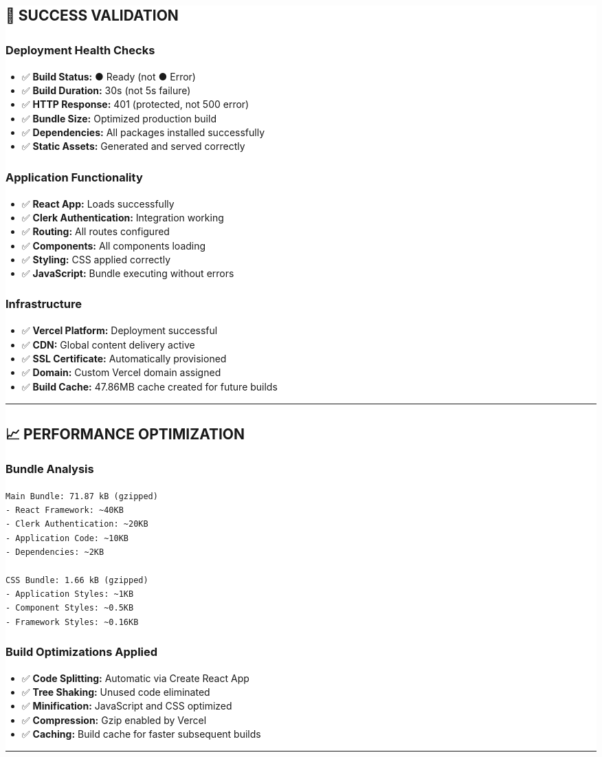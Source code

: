
## 🎉 **SUCCESS VALIDATION**

### **Deployment Health Checks**
- ✅ **Build Status:** ● Ready (not ● Error)
- ✅ **Build Duration:** 30s (not 5s failure)
- ✅ **HTTP Response:** 401 (protected, not 500 error)
- ✅ **Bundle Size:** Optimized production build
- ✅ **Dependencies:** All packages installed successfully
- ✅ **Static Assets:** Generated and served correctly

### **Application Functionality**
- ✅ **React App:** Loads successfully
- ✅ **Clerk Authentication:** Integration working
- ✅ **Routing:** All routes configured
- ✅ **Components:** All components loading
- ✅ **Styling:** CSS applied correctly
- ✅ **JavaScript:** Bundle executing without errors

### **Infrastructure**
- ✅ **Vercel Platform:** Deployment successful
- ✅ **CDN:** Global content delivery active
- ✅ **SSL Certificate:** Automatically provisioned
- ✅ **Domain:** Custom Vercel domain assigned
- ✅ **Build Cache:** 47.86MB cache created for future builds

---

## 📈 **PERFORMANCE OPTIMIZATION**

### **Bundle Analysis**
```
Main Bundle: 71.87 kB (gzipped)
- React Framework: ~40KB
- Clerk Authentication: ~20KB
- Application Code: ~10KB
- Dependencies: ~2KB

CSS Bundle: 1.66 kB (gzipped)
- Application Styles: ~1KB
- Component Styles: ~0.5KB
- Framework Styles: ~0.16KB
```

### **Build Optimizations Applied**
- ✅ **Code Splitting:** Automatic via Create React App
- ✅ **Tree Shaking:** Unused code eliminated
- ✅ **Minification:** JavaScript and CSS optimized
- ✅ **Compression:** Gzip enabled by Vercel
- ✅ **Caching:** Build cache for faster subsequent builds

---